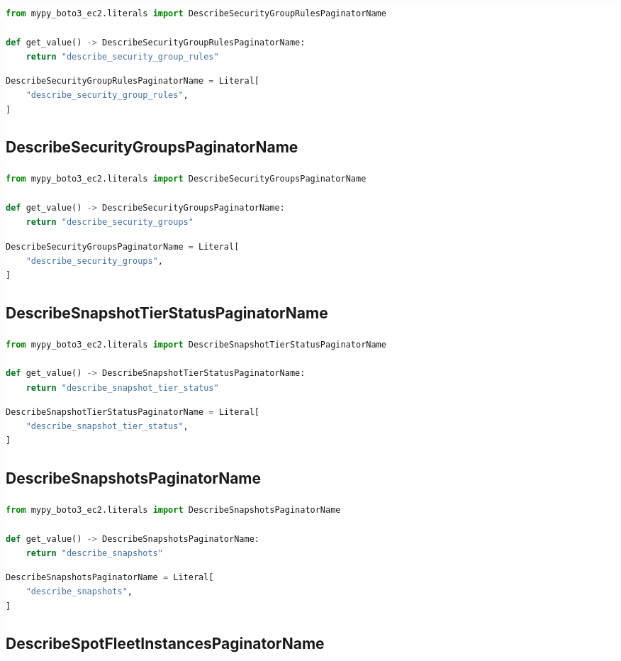 ```python title="Usage Example"
from mypy_boto3_ec2.literals import DescribeSecurityGroupRulesPaginatorName

def get_value() -> DescribeSecurityGroupRulesPaginatorName:
    return "describe_security_group_rules"
```

```python title="Definition"
DescribeSecurityGroupRulesPaginatorName = Literal[
    "describe_security_group_rules",
]
```
## DescribeSecurityGroupsPaginatorName

```python title="Usage Example"
from mypy_boto3_ec2.literals import DescribeSecurityGroupsPaginatorName

def get_value() -> DescribeSecurityGroupsPaginatorName:
    return "describe_security_groups"
```

```python title="Definition"
DescribeSecurityGroupsPaginatorName = Literal[
    "describe_security_groups",
]
```
## DescribeSnapshotTierStatusPaginatorName

```python title="Usage Example"
from mypy_boto3_ec2.literals import DescribeSnapshotTierStatusPaginatorName

def get_value() -> DescribeSnapshotTierStatusPaginatorName:
    return "describe_snapshot_tier_status"
```

```python title="Definition"
DescribeSnapshotTierStatusPaginatorName = Literal[
    "describe_snapshot_tier_status",
]
```
## DescribeSnapshotsPaginatorName

```python title="Usage Example"
from mypy_boto3_ec2.literals import DescribeSnapshotsPaginatorName

def get_value() -> DescribeSnapshotsPaginatorName:
    return "describe_snapshots"
```

```python title="Definition"
DescribeSnapshotsPaginatorName = Literal[
    "describe_snapshots",
]
```
## DescribeSpotFleetInstancesPaginatorName
